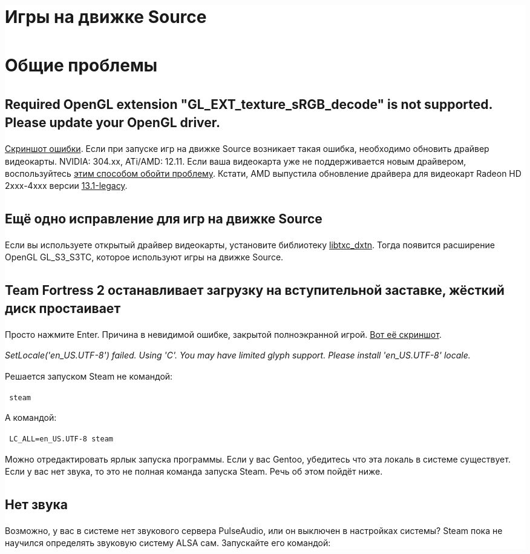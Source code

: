 # Игры на движке Source

# Общие проблемы

## Required OpenGL extension "GL\_EXT\_texture\_sRGB\_decode" is not supported. Please update your OpenGL driver.

[Скриншот ошибки](http://img824.imageshack.us/img824/764/v5in.png). Если
при запуске игр на движке Source возникает такая ошибка, необходимо
обновить драйвер видеокарты. NVIDIA: 304.xx, ATi/AMD: 12.11. Если
ваша видеокарта уже не поддерживается новым драйвером, воспользуйтесь
[этим способом обойти
проблему](http://steamcommunity.com/app/221410/discussions/0/846938351012409765/).
Кстати, AMD выпустила обновление драйвера для видеокарт Radeon HD
2xxx-4xxx версии
[13.1-legacy](http://support.amd.com/us/gpudownload/linux/legacy/Pages/legacy-radeon_linux.aspx).

## Ещё одно исправление для игр на движке Source

Если вы используете открытый драйвер видеокарты, установите библиотеку
[libtxc\_dxtn](http://pkgs.org/search/?keyword=libtxc_dxtn). Тогда
появится расширение OpenGL GL\_S3\_S3TC, которое используют игры
на движке Source.

## Team Fortress 2 останавливает загрузку на вступительной заставке, жёсткий диск простаивает

Просто нажмите Enter. Причина в невидимой ошибке, закрытой полноэкранной
игрой. [Вот её
скриншот](http://img834.imageshack.us/img834/6592/fnq.png).

*SetLocale('en\_US.UTF-8') failed. Using 'C'. You may have limited glyph
support. Please install 'en\_US.UTF-8' locale.*

Решается запуском Steam не командой:

` steam`

А командой:

` LC_ALL=en_US.UTF-8 steam`

Можно отредактировать ярлык запуска программы. Если у вас Gentoo,
убедитесь что эта локаль в системе существует. Если у вас нет
звука, то это не полная команда запуска Steam. Речь об этом пойдёт
ниже.

## Нет звука

Возможно, у вас в системе нет звукового сервера PulseAudio, или он
выключен в настройках системы? Steam пока не научился определять
звуковую систему ALSA сам. Запускайте его командой:
